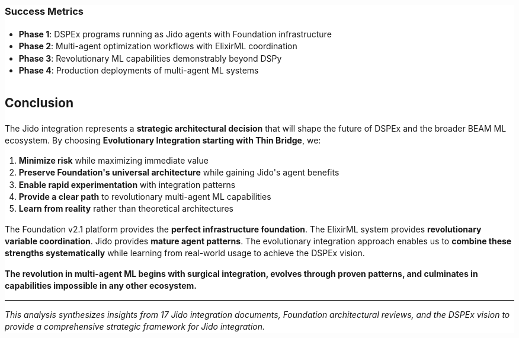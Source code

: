 ### Success Metrics

- **Phase 1**: DSPEx programs running as Jido agents with Foundation infrastructure
- **Phase 2**: Multi-agent optimization workflows with ElixirML coordination
- **Phase 3**: Revolutionary ML capabilities demonstrably beyond DSPy
- **Phase 4**: Production deployments of multi-agent ML systems

## Conclusion

The Jido integration represents a **strategic architectural decision** that will shape the future of DSPEx and the broader BEAM ML ecosystem. By choosing **Evolutionary Integration starting with Thin Bridge**, we:

1. **Minimize risk** while maximizing immediate value
2. **Preserve Foundation's universal architecture** while gaining Jido's agent benefits
3. **Enable rapid experimentation** with integration patterns
4. **Provide a clear path** to revolutionary multi-agent ML capabilities
5. **Learn from reality** rather than theoretical architectures

The Foundation v2.1 platform provides the **perfect infrastructure foundation**. The ElixirML system provides **revolutionary variable coordination**. Jido provides **mature agent patterns**. The evolutionary integration approach enables us to **combine these strengths systematically** while learning from real-world usage to achieve the DSPEx vision.

**The revolution in multi-agent ML begins with surgical integration, evolves through proven patterns, and culminates in capabilities impossible in any other ecosystem.**

---

*This analysis synthesizes insights from 17 Jido integration documents, Foundation architectural reviews, and the DSPEx vision to provide a comprehensive strategic framework for Jido integration.*